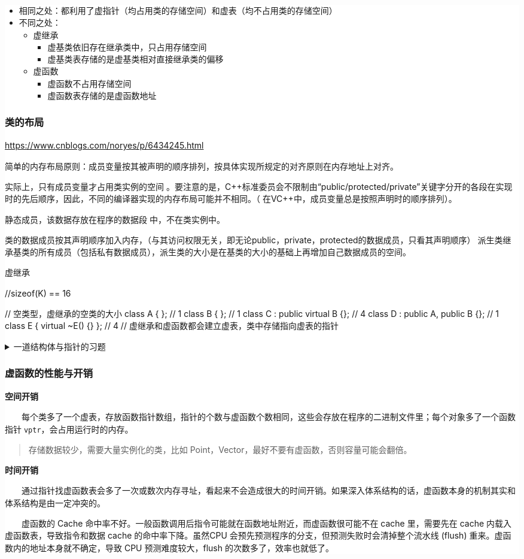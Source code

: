 * 相同之处：都利用了虚指针（均占用类的存储空间）和虚表（均不占用类的存储空间）
* 不同之处：
    * 虚继承
        * 虚基类依旧存在继承类中，只占用存储空间
        * 虚基类表存储的是虚基类相对直接继承类的偏移
    * 虚函数
        * 虚函数不占用存储空间
        * 虚函数表存储的是虚函数地址






### 类的布局

https://www.cnblogs.com/noryes/p/6434245.html

简单的内存布局原则：成员变量按其被声明的顺序排列，按具体实现所规定的对齐原则在内存地址上对齐。

实际上，只有成员变量才占用类实例的空间 。要注意的是，C++标准委员会不限制由“public/protected/private”关键字分开的各段在实现时的先后顺序，因此，不同的编译器实现的内存布局可能并不相同。（ 在VC++中，成员变量总是按照声明时的顺序排列）。


静态成员，该数据存放在程序的数据段 中，不在类实例中。

类的数据成员按其声明顺序加入内存，（与其访问权限无关，即无论public，private，protected的数据成员，只看其声明顺序）
派生类继承基类的所有成员（包括私有数据成员），派生类的大小是在基类的大小的基础上再增加自己数据成员的空间。

虚继承

//sizeof(K) == 16

// 空类型，虚继承的空类的大小
class A { };	// 1
class B { };	// 1
class C : public virtual B {}; // 4
class D : public A, public B {}; // 1
class E { virtual ~E() {} }; // 4
// 虚继承和虚函数都会建立虚表，类中存储指向虚表的指针

<details><summary>一道结构体与指针的习题</summary></details>





### 虚函数的性能与开销

**空间开销**

&emsp;&emsp;每个类多了一个虚表，存放函数指针数组，指针的个数与虚函数个数相同，这些会存放在程序的二进制文件里；每个对象多了一个函数指针 `vptr`，会占用运行时的内存。

> 存储数据较少，需要大量实例化的类，比如 Point，Vector，最好不要有虚函数，否则容量可能会翻倍。

**时间开销**

&emsp;&emsp;通过指针找虚函数表会多了一次或数次内存寻址，看起来不会造成很大的时间开销。如果深入体系结构的话，虚函数本身的机制其实和体系结构是由一定冲突的。

&emsp;&emsp;虚函数的 Cache 命中率不好。一般函数调用后指令可能就在函数地址附近，而虚函数很可能不在 cache 里，需要先在 cache 内载入虚函数表，导致指令和数据 cache 的命中率下降。虽然CPU 会预先预测程序的分支，但预测失败时会清掉整个流水线 (flush) 重来。虚函数内的地址本身就不确定，导致 CPU 预测难度较大，flush 的次数多了，效率也就低了。
